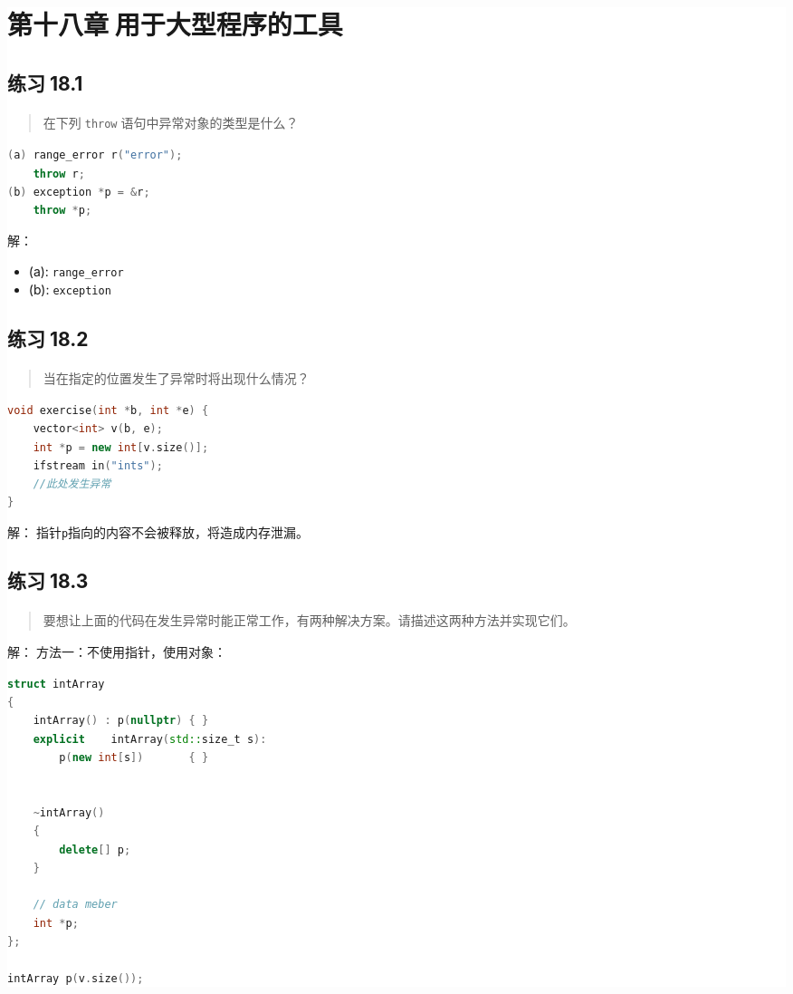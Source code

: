 # 第十八章 用于大型程序的工具

## 练习 18.1

> 在下列 `throw` 语句中异常对象的类型是什么？

```cpp
(a) range_error r("error");
    throw r;
(b) exception *p = &r;
    throw *p;
```

解：

- (a): `range_error`
- (b): `exception`

## 练习 18.2

> 当在指定的位置发生了异常时将出现什么情况？

```cpp
void exercise(int *b, int *e) {
    vector<int> v(b, e);
    int *p = new int[v.size()];
    ifstream in("ints");
    //此处发生异常
}
```

解：
指针`p`指向的内容不会被释放，将造成内存泄漏。

## 练习 18.3

> 要想让上面的代码在发生异常时能正常工作，有两种解决方案。请描述这两种方法并实现它们。

解：
方法一：不使用指针，使用对象：

```cpp
struct intArray
{
    intArray() : p(nullptr) { }
    explicit    intArray(std::size_t s):
        p(new int[s])       { }


    ~intArray()
    {
        delete[] p;
    }

    // data meber
    int *p;
};

intArray p(v.size());
```
